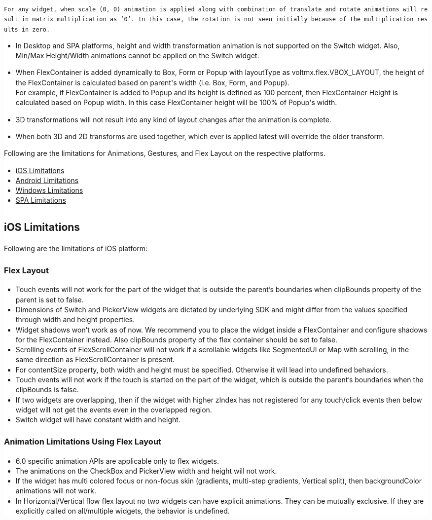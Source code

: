     For any widget, when scale (0, 0) animation is applied along with combination of translate and rotate animations will result in matrix multiplication as ‘0’. In this case, the rotation is not seen initially because of the multiplication results in zero.
*   In Desktop and SPA platforms, height and width transformation animation is not supported on the Switch widget. Also, Min/Max Height/Width animations cannot be applied on the Switch widget.
*   When FlexContainer is added dynamically to Box, Form or Popup with layoutType as voltmx.flex.VBOX\_LAYOUT, the height of the FlexContainer is calculated based on parent's width (i.e. Box, Form, and Popup).  
    For example, if FlexContainer is added to Popup and its height is defined as 100 percent, then FlexContainer Height is calculated based on Popup width. In this case FlexContainer height will be 100% of Popup's width.
    
*   3D transformations will not result into any kind of layout changes after the animation is complete.
*   When both 3D and 2D transforms are used together, which ever is applied latest will override the older transform.  
    

Following are the limitations for Animations, Gestures, and Flex Layout on the respective platforms.

*   [iOS Limitations](#ios-limitations)
*   [Android Limitations](#android-limitations)
*   [Windows Limitations](#windows-limitations)
*   [SPA Limitations](#spa-limitations)

iOS Limitations
---------------

Following are the limitations of iOS platform:

### Flex Layout

*   Touch events will not work for the part of the widget that is outside the parent’s boundaries when clipBounds property of the parent is set to false.
*   Dimensions of Switch and PickerView widgets are dictated by underlying SDK and might differ from the values specified through width and height properties.
*   Widget shadows won’t work as of now. We recommend you to place the widget inside a FlexContainer and configure shadows for the FlexContainer instead. Also clipBounds property of the flex container should be set to false.
*   Scrolling events of FlexScrollContainer will not work if a scrollable widgets like SegmentedUI or Map with scrolling, in the same direction as FlexScrollContainer is present.
*   For contentSize property, both width and height must be specified. Otherwise it will lead into undefined behaviors.
*   Touch events will not work if the touch is started on the part of the widget, which is outside the parent’s boundaries when the clipBounds is false.
*   If two widgets are overlapping, then if the widget with higher zIndex has not registered for any touch/click events then below widget will not get the events even in the overlapped region.
*   Switch widget will have constant width and height.

### Animation Limitations Using Flex Layout

*   6.0 specific animation APIs are applicable only to flex widgets.
*   The animations on the CheckBox and PickerView width and height will not work.
*   If the widget has multi colored focus or non-focus skin (gradients, multi-step gradients, Vertical split), then backgroundColor animations will not work.
*   In Horizontal/Vertical flow flex layout no two widgets can have explicit animations. They can be mutually exclusive. If they are explicitly called on all/multiple widgets, the behavior is undefined.  
      